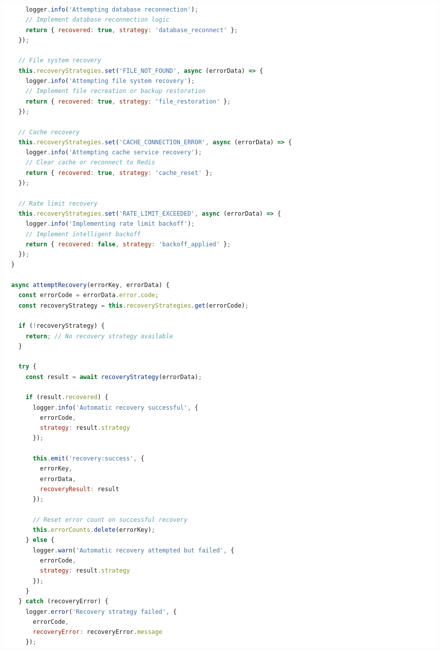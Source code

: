 ```javascript
      logger.info('Attempting database reconnection');
      // Implement database reconnection logic
      return { recovered: true, strategy: 'database_reconnect' };
    });

    // File system recovery
    this.recoveryStrategies.set('FILE_NOT_FOUND', async (errorData) => {
      logger.info('Attempting file system recovery');
      // Implement file recreation or backup restoration
      return { recovered: true, strategy: 'file_restoration' };
    });

    // Cache recovery
    this.recoveryStrategies.set('CACHE_CONNECTION_ERROR', async (errorData) => {
      logger.info('Attempting cache service recovery');
      // Clear cache or reconnect to Redis
      return { recovered: true, strategy: 'cache_reset' };
    });

    // Rate limit recovery
    this.recoveryStrategies.set('RATE_LIMIT_EXCEEDED', async (errorData) => {
      logger.info('Implementing rate limit backoff');
      // Implement intelligent backoff
      return { recovered: false, strategy: 'backoff_applied' };
    });
  }

  async attemptRecovery(errorKey, errorData) {
    const errorCode = errorData.error.code;
    const recoveryStrategy = this.recoveryStrategies.get(errorCode);
    
    if (!recoveryStrategy) {
      return; // No recovery strategy available
    }

    try {
      const result = await recoveryStrategy(errorData);
      
      if (result.recovered) {
        logger.info('Automatic recovery successful', {
          errorCode,
          strategy: result.strategy
        });
        
        this.emit('recovery:success', {
          errorKey,
          errorData,
          recoveryResult: result
        });
        
        // Reset error count on successful recovery
        this.errorCounts.delete(errorKey);
      } else {
        logger.warn('Automatic recovery attempted but failed', {
          errorCode,
          strategy: result.strategy
        });
      }
    } catch (recoveryError) {
      logger.error('Recovery strategy failed', {
        errorCode,
        recoveryError: recoveryError.message
      });
```